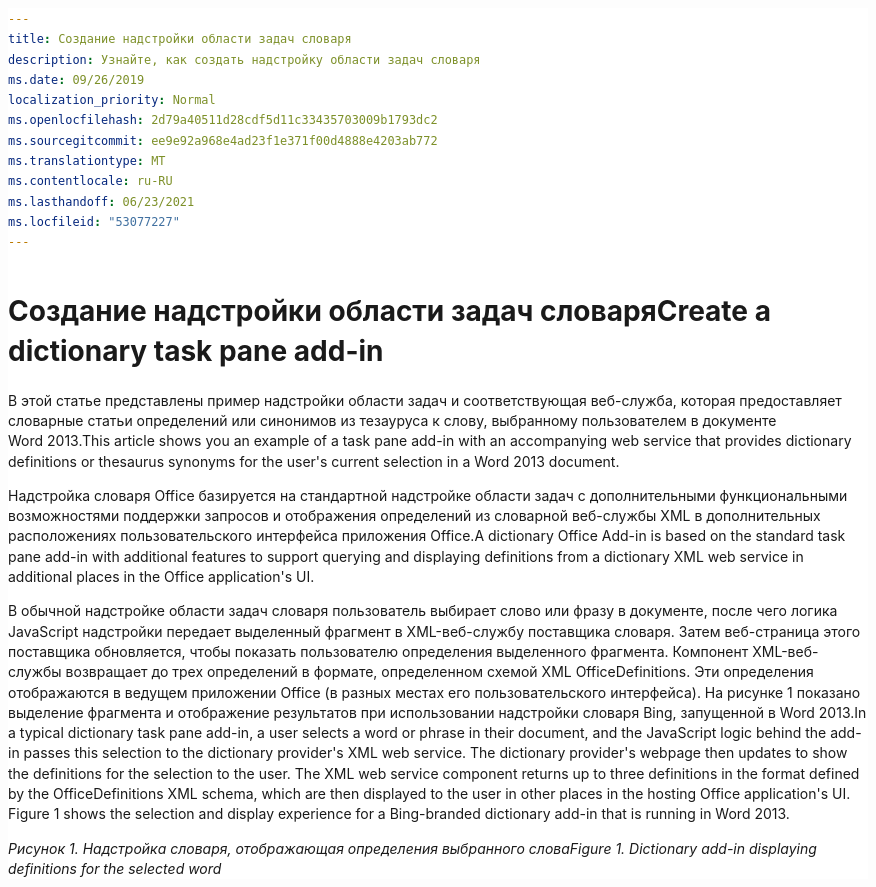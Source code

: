 ```yaml
---
title: Создание надстройки области задач словаря
description: Узнайте, как создать надстройку области задач словаря
ms.date: 09/26/2019
localization_priority: Normal
ms.openlocfilehash: 2d79a40511d28cdf5d11c33435703009b1793dc2
ms.sourcegitcommit: ee9e92a968e4ad23f1e371f00d4888e4203ab772
ms.translationtype: MT
ms.contentlocale: ru-RU
ms.lasthandoff: 06/23/2021
ms.locfileid: "53077227"
---
```

# <a name="create-a-dictionary-task-pane-add-in"></a><span data-ttu-id="a956f-103">Создание надстройки области задач словаря</span><span class="sxs-lookup"><span data-stu-id="a956f-103">Create a dictionary task pane add-in</span></span>


<span data-ttu-id="a956f-104">В этой статье представлены пример надстройки области задач и соответствующая веб-служба, которая предоставляет словарные статьи определений или синонимов из тезауруса к слову, выбранному пользователем в документе Word 2013.</span><span class="sxs-lookup"><span data-stu-id="a956f-104">This article shows you an example of a task pane add-in with an accompanying web service that provides dictionary definitions or thesaurus synonyms for the user's current selection in a Word 2013 document.</span></span> 

<span data-ttu-id="a956f-105">Надстройка словаря Office базируется на стандартной надстройке области задач с дополнительными функциональными возможностями поддержки запросов и отображения определений из словарной веб-службы XML в дополнительных расположениях пользовательского интерфейса приложения Office.</span><span class="sxs-lookup"><span data-stu-id="a956f-105">A dictionary Office Add-in is based on the standard task pane add-in with additional features to support querying and displaying definitions from a dictionary XML web service in additional places in the Office application's UI.</span></span> 

<span data-ttu-id="a956f-p101">В обычной надстройке области задач словаря пользователь выбирает слово или фразу в документе, после чего логика JavaScript надстройки передает выделенный фрагмент в XML-веб-службу поставщика словаря. Затем веб-страница этого поставщика обновляется, чтобы показать пользователю определения выделенного фрагмента. Компонент XML-веб-службы возвращает до трех определений в формате, определенном схемой XML OfficeDefinitions. Эти определения отображаются в ведущем приложении Office (в разных местах его пользовательского интерфейса). На рисунке 1 показано выделение фрагмента и отображение результатов при использовании надстройки словаря Bing, запущенной в Word 2013.</span><span class="sxs-lookup"><span data-stu-id="a956f-p101">In a typical dictionary task pane add-in, a user selects a word or phrase in their document, and the JavaScript logic behind the add-in passes this selection to the dictionary provider's XML web service. The dictionary provider's webpage then updates to show the definitions for the selection to the user. The XML web service component returns up to three definitions in the format defined by the OfficeDefinitions XML schema, which are then displayed to the user in other places in the hosting Office application's UI. Figure 1 shows the selection and display experience for a Bing-branded dictionary add-in that is running in Word 2013.</span></span>

<span data-ttu-id="a956f-110">*Рисунок 1. Надстройка словаря, отображающая определения выбранного слова*</span><span class="sxs-lookup"><span data-stu-id="a956f-110">*Figure 1. Dictionary add-in displaying definitions for the selected word*</span></span>
